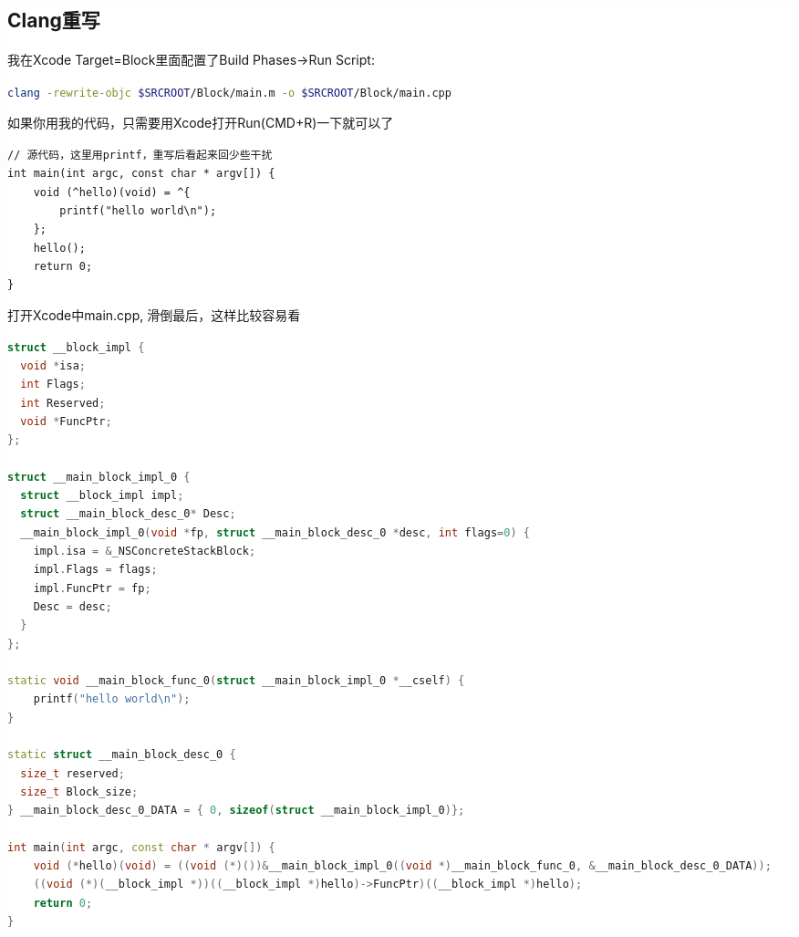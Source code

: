 ## Clang重写

我在Xcode Target=Block里面配置了Build Phases->Run Script:
```sh
clang -rewrite-objc $SRCROOT/Block/main.m -o $SRCROOT/Block/main.cpp
```
如果你用我的代码，只需要用Xcode打开Run(CMD+R)一下就可以了

``` objc
// 源代码，这里用printf，重写后看起来回少些干扰
int main(int argc, const char * argv[]) {
    void (^hello)(void) = ^{
        printf("hello world\n");
    };
    hello();
    return 0;
}
```

打开Xcode中main.cpp, 滑倒最后，这样比较容易看


``` cpp
struct __block_impl {
  void *isa;
  int Flags;
  int Reserved;
  void *FuncPtr;
};

struct __main_block_impl_0 {
  struct __block_impl impl;
  struct __main_block_desc_0* Desc;
  __main_block_impl_0(void *fp, struct __main_block_desc_0 *desc, int flags=0) {
    impl.isa = &_NSConcreteStackBlock;
    impl.Flags = flags;
    impl.FuncPtr = fp;
    Desc = desc;
  }
};

static void __main_block_func_0(struct __main_block_impl_0 *__cself) {
	printf("hello world\n");
}

static struct __main_block_desc_0 {
  size_t reserved;
  size_t Block_size;
} __main_block_desc_0_DATA = { 0, sizeof(struct __main_block_impl_0)};

int main(int argc, const char * argv[]) {
    void (*hello)(void) = ((void (*)())&__main_block_impl_0((void *)__main_block_func_0, &__main_block_desc_0_DATA));
    ((void (*)(__block_impl *))((__block_impl *)hello)->FuncPtr)((__block_impl *)hello);
    return 0;
}
```
